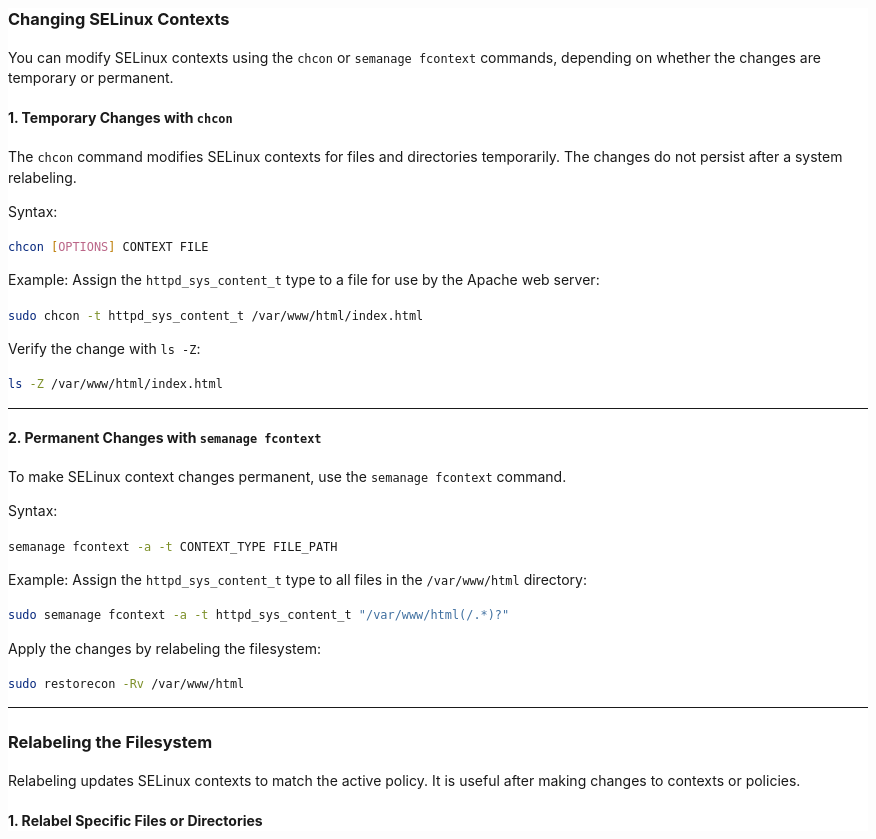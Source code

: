 ### **Changing SELinux Contexts**

You can modify SELinux contexts using the `chcon` or `semanage fcontext` commands, depending on whether the changes are temporary or permanent.

#### 1. **Temporary Changes with `chcon`**

The `chcon` command modifies SELinux contexts for files and directories temporarily. The changes do not persist after a system relabeling.  

Syntax:  

```bash
chcon [OPTIONS] CONTEXT FILE
```  

Example: Assign the `httpd_sys_content_t` type to a file for use by the Apache web server:  

```bash
sudo chcon -t httpd_sys_content_t /var/www/html/index.html
```  

Verify the change with `ls -Z`:  

```bash
ls -Z /var/www/html/index.html
```  

---

#### 2. **Permanent Changes with `semanage fcontext`**

To make SELinux context changes permanent, use the `semanage fcontext` command.  

Syntax:  

```bash
semanage fcontext -a -t CONTEXT_TYPE FILE_PATH
```  

Example: Assign the `httpd_sys_content_t` type to all files in the `/var/www/html` directory:  

```bash
sudo semanage fcontext -a -t httpd_sys_content_t "/var/www/html(/.*)?"
```  

Apply the changes by relabeling the filesystem:  

```bash
sudo restorecon -Rv /var/www/html
```  

---

### **Relabeling the Filesystem**

Relabeling updates SELinux contexts to match the active policy. It is useful after making changes to contexts or policies.  

#### 1. **Relabel Specific Files or Directories**  
